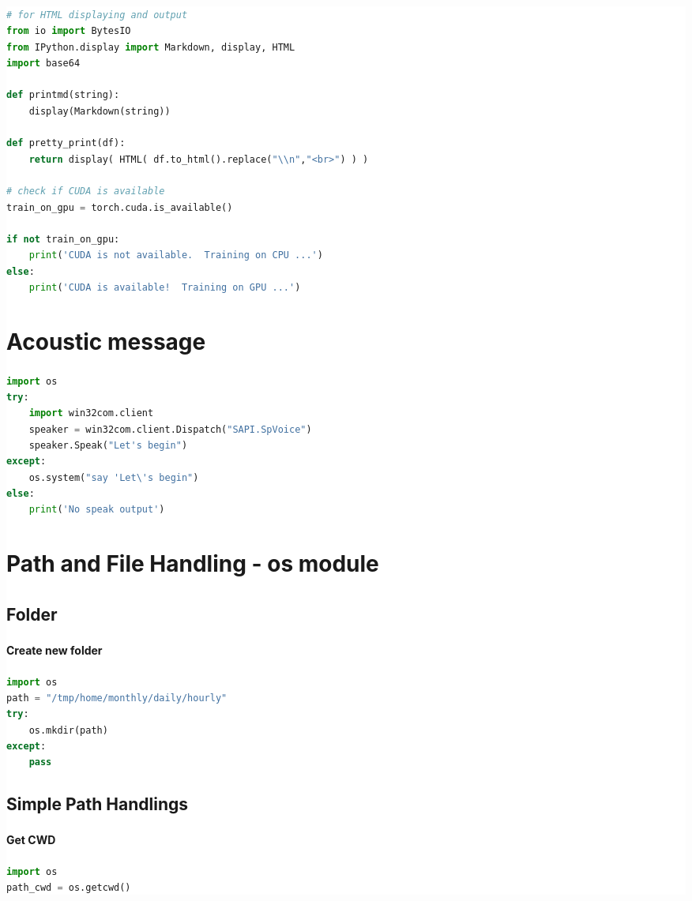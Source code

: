 ```python
# for HTML displaying and output
from io import BytesIO
from IPython.display import Markdown, display, HTML
import base64

def printmd(string):
    display(Markdown(string))
    
def pretty_print(df):
    return display( HTML( df.to_html().replace("\\n","<br>") ) )

# check if CUDA is available
train_on_gpu = torch.cuda.is_available()

if not train_on_gpu:
    print('CUDA is not available.  Training on CPU ...')
else:
    print('CUDA is available!  Training on GPU ...')
```

# Acoustic message <a id='acc_mess'></a>
```python
import os
try:
    import win32com.client
    speaker = win32com.client.Dispatch("SAPI.SpVoice")
    speaker.Speak("Let's begin")
except:
    os.system("say 'Let\'s begin")  
else: 
    print('No speak output')
```

# Path and File Handling - os module <a id='path_and_file_os'></a>
## Folder
#### Create new folder
```python
import os 
path = "/tmp/home/monthly/daily/hourly"
try:
    os.mkdir(path)
except:
    pass
```

## Simple Path Handlings
#### Get CWD
```python
import os 
path_cwd = os.getcwd() 
```
